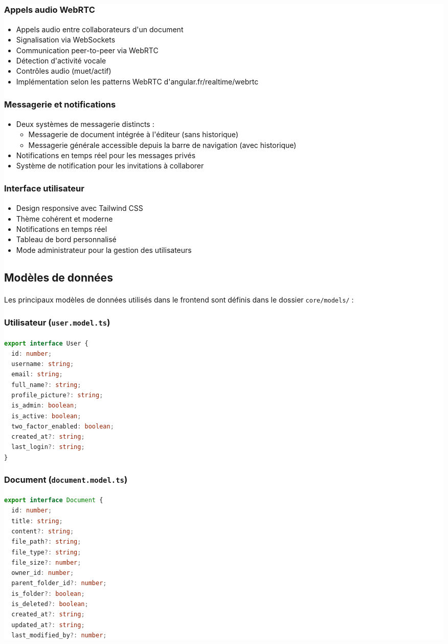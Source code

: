 ### Appels audio WebRTC

- Appels audio entre collaborateurs d'un document
- Signalisation via WebSockets
- Communication peer-to-peer via WebRTC
- Détection d'activité vocale
- Contrôles audio (muet/actif)
- Implémentation selon les patterns WebRTC d'angular.fr/realtime/webrtc

### Messagerie et notifications

- Deux systèmes de messagerie distincts :
  - Messagerie de document intégrée à l'éditeur (sans historique)
  - Messagerie générale accessible depuis la barre de navigation (avec historique)
- Notifications en temps réel pour les messages privés
- Système de notification pour les invitations à collaborer

### Interface utilisateur

- Design responsive avec Tailwind CSS
- Thème cohérent et moderne
- Notifications en temps réel
- Tableau de bord personnalisé
- Mode administrateur pour la gestion des utilisateurs

## Modèles de données

Les principaux modèles de données utilisés dans le frontend sont définis dans le dossier `core/models/` :

### Utilisateur (`user.model.ts`)

```typescript
export interface User {
  id: number;
  username: string;
  email: string;
  full_name?: string;
  profile_picture?: string;
  is_admin: boolean;
  is_active: boolean;
  two_factor_enabled: boolean;
  created_at?: string;
  last_login?: string;
}
```

### Document (`document.model.ts`)

```typescript
export interface Document {
  id: number;
  title: string;
  content?: string;
  file_path?: string;
  file_type?: string;
  file_size?: number;
  owner_id: number;
  parent_folder_id?: number;
  is_folder?: boolean;
  is_deleted?: boolean;
  created_at?: string;
  updated_at?: string;
  last_modified_by?: number;
```